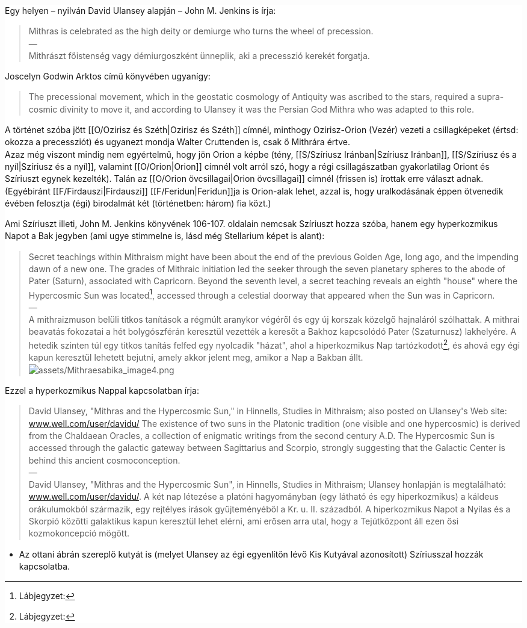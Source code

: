 Egy helyen – nyilván David Ulansey alapján – John M. Jenkins is írja:  
> Mithras is celebrated as the high deity or demiurge who turns the wheel of precession.  
> —  
> Mithrászt főistenség vagy démiurgoszként ünneplik, aki a precesszió kerekét forgatja.  

Joscelyn Godwin Arktos című könyvében ugyanígy:  
> The precessional movement, which in the geostatic cosmology of Antiquity was ascribed to the stars, required a supra-cosmic divinity to move it, and according to Ulansey it was the Persian God Mithra who was adapted to this role.  

A történet szóba jött [[O/Ozirisz és Széth\|Ozirisz és Széth]] címnél, minthogy Ozirisz-Orion (Vezér) vezeti a csillagképeket (értsd: okozza a precessziót) és ugyanezt mondja Walter Cruttenden is, csak ő Mithrára értve.  
Azaz még viszont mindig nem egyértelmű, hogy jön Orion a képbe (tény, [[S/Szíriusz Iránban\|Szíriusz Iránban]], [[S/Szíriusz és a nyíl\|Szíriusz és a nyíl]], valamint [[O/Orion\|Orion]] címnél volt arról szó, hogy a régi csillagászatban gyakorlatilag Oriont és Szíriuszt egynek kezelték). Talán az [[O/Orion övcsillagai\|Orion övcsillagai]] címnél (frissen is) írottak erre választ adnak.  
(Egyébiránt [[F/Firdauszi\|Firdauszi]] [[F/Feridun\|Feridun]]ja is Orion-alak lehet, azzal is, hogy uralkodásának éppen ötvenedik évében felosztja (égi) birodalmát két (történetben: három) fia közt.)  

Ami Szíriuszt illeti, John M. Jenkins könyvének 106-107. oldalain nemcsak Szíriuszt hozza szóba, hanem egy hyperkozmikus Napot a Bak jegyben (ami ugye stimmelne is, lásd még Stellarium képet is alant):  
> Secret teachings within Mithraism might have been about the end of the previous Golden Age, long ago, and the impending dawn of a new one. The grades of Mithraic initiation led the seeker through the seven planetary spheres to the abode of Pater (Saturn), associated with Capricorn. Beyond the seventh level, a secret teaching reveals an eighth "house" where the Hypercosmic Sun was located[^2], accessed through a celestial doorway that appeared when the Sun was in Capricorn.  
> —  
> A mithraizmuson belüli titkos tanítások a régmúlt aranykor végéről és egy új korszak közelgő hajnaláról szólhattak. A mithrai beavatás fokozatai a hét bolygószférán keresztül vezették a keresőt a Bakhoz kapcsolódó Pater (Szaturnusz) lakhelyére. A hetedik szinten túl egy titkos tanítás felfed egy nyolcadik "házat", ahol a hiperkozmikus Nap tartózkodott[^2], és ahová egy égi kapun keresztül lehetett bejutni, amely akkor jelent meg, amikor a Nap a Bakban állt.  
> ![assets/Mithraesabika_image4.png](/img/user/M/assets/Mithraesabika_image4.png)  

Ezzel a hyperkozmikus Nappal kapcsolatban írja:  
> David Ulansey, "Mithras and the Hypercosmic Sun," in Hinnells, Studies in Mithraism; also posted on Ulansey's Web site: www.well.com/user/davidu/
> The existence of two suns in the Platonic tradition (one visible and one hypercosmic) is derived from the Chaldaean Oracles, a collection of enigmatic writings from the second century A.D. The Hypercosmic Sun is accessed through the galactic gateway between Sagittarius and Scorpio, strongly suggesting that the Galactic Center is behind this ancient cosmoconception.  
> —  
> David Ulansey, "Mithras and the Hypercosmic Sun", in Hinnells, Studies in Mithraism; Ulansey honlapján is megtalálható: www.well.com/user/davidu/.
> A két nap létezése a platóni hagyományban (egy látható és egy hiperkozmikus) a káldeus orákulumokból származik, egy rejtélyes írások gyűjteményéből a Kr. u. II. századból. A hiperkozmikus Napot a Nyilas és a Skorpió közötti galaktikus kapun keresztül lehet elérni, ami erősen arra utal, hogy a Tejútközpont áll ezen ősi kozmokoncepció mögött.  
- Az ottani ábrán szereplő kutyát is (melyet Ulansey az égi egyenlítőn lévő Kis Kutyával azonosított) Szíriusszal hozzák kapcsolatba.


[^1]: Lábjegyzet:  
[^2]: Lábjegyzet:  
[^3]: Lábjegyzet:  
